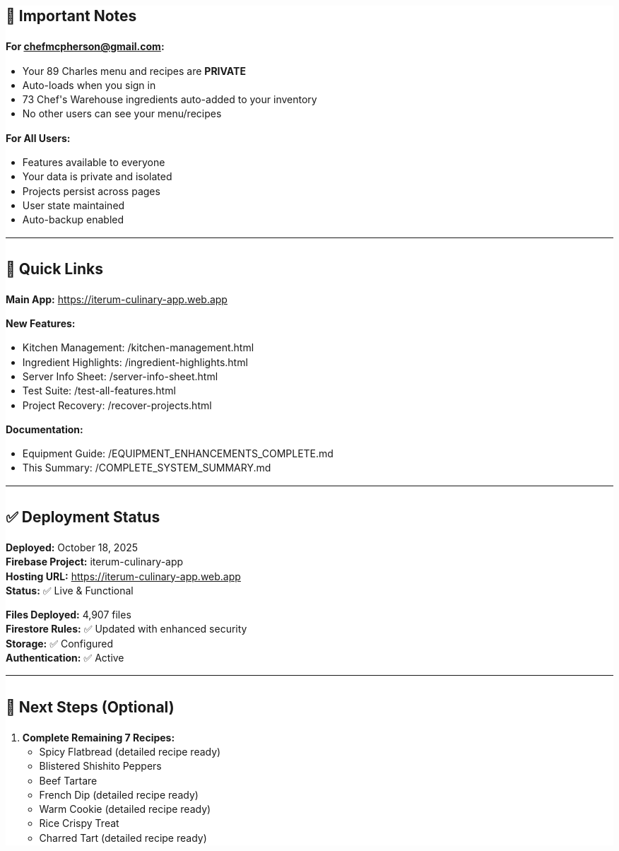 ## 🚨 **Important Notes**

**For chefmcpherson@gmail.com:**
- Your 89 Charles menu and recipes are **PRIVATE**
- Auto-loads when you sign in
- 73 Chef's Warehouse ingredients auto-added to your inventory
- No other users can see your menu/recipes

**For All Users:**
- Features available to everyone
- Your data is private and isolated
- Projects persist across pages
- User state maintained
- Auto-backup enabled

---

## 🔗 **Quick Links**

**Main App:** https://iterum-culinary-app.web.app

**New Features:**
- Kitchen Management: /kitchen-management.html
- Ingredient Highlights: /ingredient-highlights.html
- Server Info Sheet: /server-info-sheet.html
- Test Suite: /test-all-features.html
- Project Recovery: /recover-projects.html

**Documentation:**
- Equipment Guide: /EQUIPMENT_ENHANCEMENTS_COMPLETE.md
- This Summary: /COMPLETE_SYSTEM_SUMMARY.md

---

## ✅ **Deployment Status**

**Deployed:** October 18, 2025  
**Firebase Project:** iterum-culinary-app  
**Hosting URL:** https://iterum-culinary-app.web.app  
**Status:** ✅ Live & Functional

**Files Deployed:** 4,907 files  
**Firestore Rules:** ✅ Updated with enhanced security  
**Storage:** ✅ Configured  
**Authentication:** ✅ Active

---

## 🎯 **Next Steps (Optional)**

1. **Complete Remaining 7 Recipes:**
   - Spicy Flatbread (detailed recipe ready)
   - Blistered Shishito Peppers
   - Beef Tartare
   - French Dip (detailed recipe ready)
   - Warm Cookie (detailed recipe ready)
   - Rice Crispy Treat
   - Charred Tart (detailed recipe ready)
